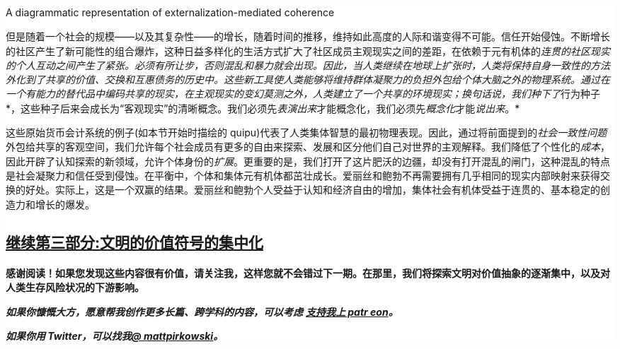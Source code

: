 A diagrammatic representation of externalization-mediated coherence

但是随着一个社会的规模——以及其复杂性——的增长，随着时间的推移，维持如此高度的人际和谐变得不可能。信任开始侵蚀。不断增长的社区产生了新可能性的组合爆炸，这种日益多样化的生活方式扩大了社区成员主观现实之间的差距，在依赖于元有机体的*连贯的社区现实的个人互动之间产生了紧张。必须有所让步，否则混乱和暴力就会出现。因此，当人类继续在地球上扩张时，人类将保持自身一致性的方法外化到了共享的价值、交换和互惠债务的历史中。这些新工具使人类能够将维持群体凝聚力的负担外包给个体大脑之外的物理系统。通过在一个有能力的替代品中编码共享的现实，在主观现实的变幻莫测之外，人类建立了一个共享的环境现实；换句话说，我们种下了*行为种子*，这些种子后来会成长为“客观现实”的清晰概念。我们必须先*表演出来*才能概念化，我们必须先*概念化*才能*说出来*。*

这些原始货币会计系统的例子(如本节开始时描绘的 quipu)代表了人类集体智慧的最初物理表现。因此，通过将前面提到的*社会一致性问题*外包给共享的客观空间，我们允许每个社会成员有更多的自由来探索、发展和区分他们自己对世界的主观解释。我们降低了个性化的*成本*，因此开辟了认知探索的新领域，允许个体身份的*扩展*。更重要的是，我们打开了这片肥沃的边疆，却没有打开混乱的闸门，这种混乱的特点是社会凝聚力和信任受到侵蚀。在平衡中，个体和集体元有机体都茁壮成长。爱丽丝和鲍勃不再需要拥有几乎相同的现实内部映射来获得交换的好处。实际上，这是一个双赢的结果。爱丽丝和鲍勃个人受益于认知和经济自由的增加，集体社会有机体受益于连贯的、基本稳定的创造力和增长的爆发。

## [**继续第三部分:文明的价值符号的集中化**](https://hackernoon.com/crypto-beyond-capitalism-part-3-c6128853ebba)

**感谢阅读！如果您发现这些内容很有价值，请关注我，这样您就不会错过下一期。在那里，我们将探索文明对价值抽象的逐渐集中，以及对人类生存风险状况的下游影响。**

***如果你慷慨大方，愿意帮我创作更多长篇、跨学科的内容，可以考虑*** [***支持我上 patr eon***](http://patreon.com/matthewpirkowski)***。***

***如果你用 Twitter，可以找我***[***@ mattpirkowski***](https://twitter.com/MattPirkowski)***。***